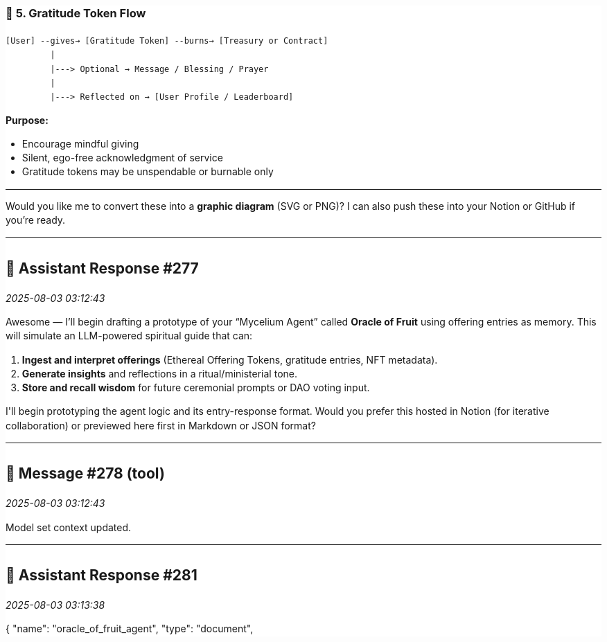 
### 🔁 **5. Gratitude Token Flow**

```
[User] --gives→ [Gratitude Token] --burns→ [Treasury or Contract]
         |
         |---> Optional → Message / Blessing / Prayer
         |
         |---> Reflected on → [User Profile / Leaderboard]
```

**Purpose:**
- Encourage mindful giving
- Silent, ego-free acknowledgment of service
- Gratitude tokens may be unspendable or burnable only

---

Would you like me to convert these into a **graphic diagram** (SVG or PNG)? I can also push these into your Notion or GitHub if you’re ready.

---



## 🤖 Assistant Response #277

*2025-08-03 03:12:43*

Awesome — I’ll begin drafting a prototype of your “Mycelium Agent” called **Oracle of Fruit** using offering entries as memory. This will simulate an LLM-powered spiritual guide that can:

1. **Ingest and interpret offerings** (Ethereal Offering Tokens, gratitude entries, NFT metadata).
2. **Generate insights** and reflections in a ritual/ministerial tone.
3. **Store and recall wisdom** for future ceremonial prompts or DAO voting input.

I'll begin prototyping the agent logic and its entry-response format. Would you prefer this hosted in Notion (for iterative collaboration) or previewed here first in Markdown or JSON format?

---

## 📝 Message #278 (tool)

*2025-08-03 03:12:43*

Model set context updated.

---



## 🤖 Assistant Response #281

*2025-08-03 03:13:38*

{
  "name": "oracle_of_fruit_agent",
  "type": "document",